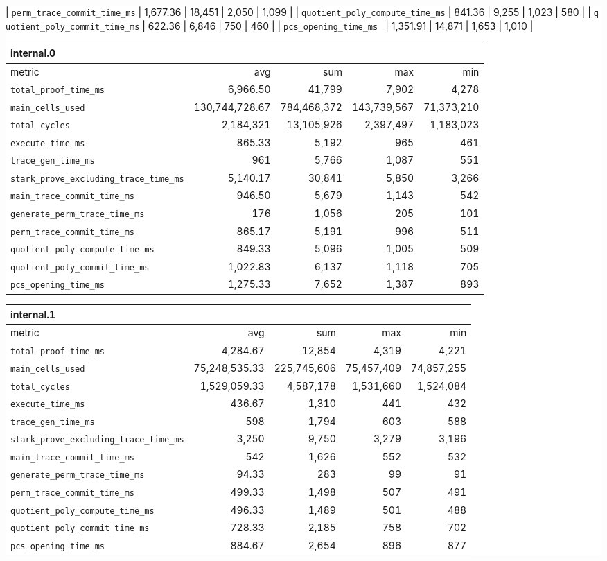 | `perm_trace_commit_time_ms` |  1,677.36 |  18,451 |  2,050 |  1,099 |
| `quotient_poly_compute_time_ms` |  841.36 |  9,255 |  1,023 |  580 |
| `quotient_poly_commit_time_ms` |  622.36 |  6,846 |  750 |  460 |
| `pcs_opening_time_ms ` |  1,351.91 |  14,871 |  1,653 |  1,010 |

| internal.0 |||||
|:---|---:|---:|---:|---:|
|metric|avg|sum|max|min|
| `total_proof_time_ms ` |  6,966.50 |  41,799 |  7,902 |  4,278 |
| `main_cells_used     ` |  130,744,728.67 |  784,468,372 |  143,739,567 |  71,373,210 |
| `total_cycles        ` |  2,184,321 |  13,105,926 |  2,397,497 |  1,183,023 |
| `execute_time_ms     ` |  865.33 |  5,192 |  965 |  461 |
| `trace_gen_time_ms   ` |  961 |  5,766 |  1,087 |  551 |
| `stark_prove_excluding_trace_time_ms` |  5,140.17 |  30,841 |  5,850 |  3,266 |
| `main_trace_commit_time_ms` |  946.50 |  5,679 |  1,143 |  542 |
| `generate_perm_trace_time_ms` |  176 |  1,056 |  205 |  101 |
| `perm_trace_commit_time_ms` |  865.17 |  5,191 |  996 |  511 |
| `quotient_poly_compute_time_ms` |  849.33 |  5,096 |  1,005 |  509 |
| `quotient_poly_commit_time_ms` |  1,022.83 |  6,137 |  1,118 |  705 |
| `pcs_opening_time_ms ` |  1,275.33 |  7,652 |  1,387 |  893 |

| internal.1 |||||
|:---|---:|---:|---:|---:|
|metric|avg|sum|max|min|
| `total_proof_time_ms ` |  4,284.67 |  12,854 |  4,319 |  4,221 |
| `main_cells_used     ` |  75,248,535.33 |  225,745,606 |  75,457,409 |  74,857,255 |
| `total_cycles        ` |  1,529,059.33 |  4,587,178 |  1,531,660 |  1,524,084 |
| `execute_time_ms     ` |  436.67 |  1,310 |  441 |  432 |
| `trace_gen_time_ms   ` |  598 |  1,794 |  603 |  588 |
| `stark_prove_excluding_trace_time_ms` |  3,250 |  9,750 |  3,279 |  3,196 |
| `main_trace_commit_time_ms` |  542 |  1,626 |  552 |  532 |
| `generate_perm_trace_time_ms` |  94.33 |  283 |  99 |  91 |
| `perm_trace_commit_time_ms` |  499.33 |  1,498 |  507 |  491 |
| `quotient_poly_compute_time_ms` |  496.33 |  1,489 |  501 |  488 |
| `quotient_poly_commit_time_ms` |  728.33 |  2,185 |  758 |  702 |
| `pcs_opening_time_ms ` |  884.67 |  2,654 |  896 |  877 |
